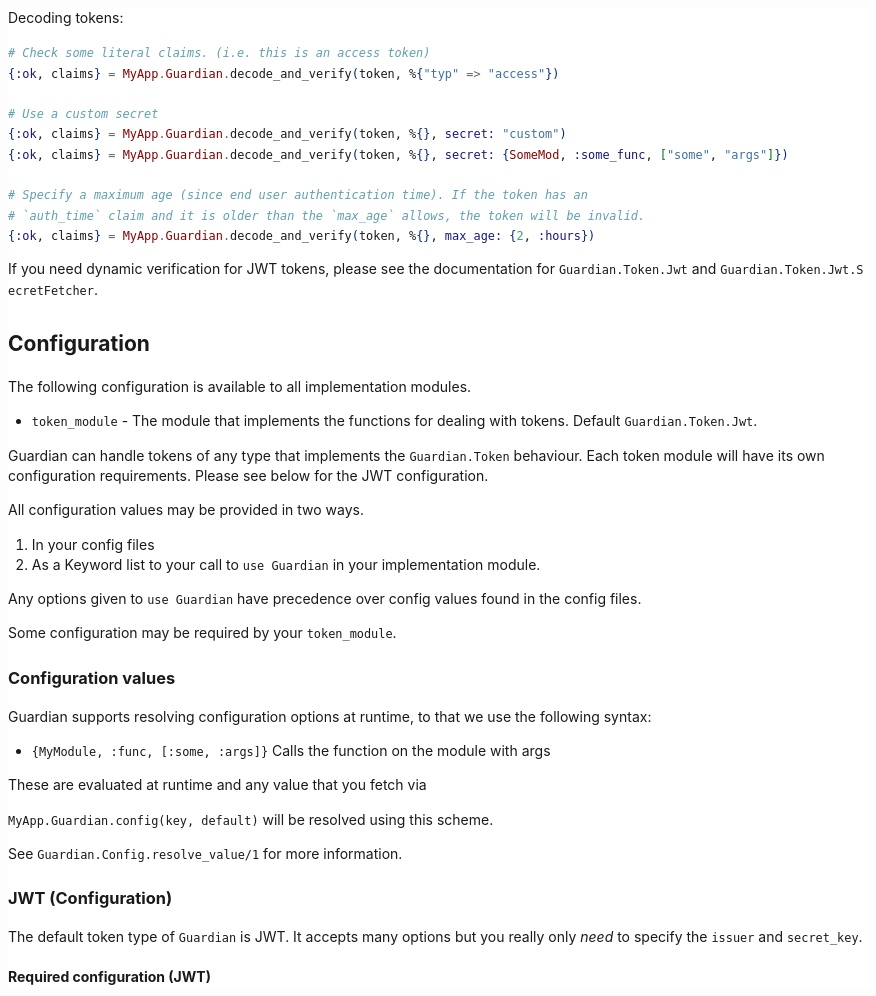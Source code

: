 Decoding tokens:

```elixir
# Check some literal claims. (i.e. this is an access token)
{:ok, claims} = MyApp.Guardian.decode_and_verify(token, %{"typ" => "access"})

# Use a custom secret
{:ok, claims} = MyApp.Guardian.decode_and_verify(token, %{}, secret: "custom")
{:ok, claims} = MyApp.Guardian.decode_and_verify(token, %{}, secret: {SomeMod, :some_func, ["some", "args"]})

# Specify a maximum age (since end user authentication time). If the token has an
# `auth_time` claim and it is older than the `max_age` allows, the token will be invalid.
{:ok, claims} = MyApp.Guardian.decode_and_verify(token, %{}, max_age: {2, :hours})
```

If you need dynamic verification for JWT tokens, please see the documentation for `Guardian.Token.Jwt` and `Guardian.Token.Jwt.SecretFetcher`.

## Configuration

The following configuration is available to all implementation modules.

* `token_module` - The module that implements the functions for dealing with tokens. Default `Guardian.Token.Jwt`.

Guardian can handle tokens of any type that implements the `Guardian.Token` behaviour.
Each token module will have its own configuration requirements. Please see below for the JWT configuration.

All configuration values may be provided in two ways.

1. In your config files
2. As a Keyword list to your call to `use Guardian` in your implementation module.

Any options given to `use Guardian` have precedence over config values found in the config files.

Some configuration may be required by your `token_module`.

### Configuration values

Guardian supports resolving configuration options at runtime, to that we use the following syntax:

* `{MyModule, :func, [:some, :args]}` Calls the function on the module with args

These are evaluated at runtime and any value that you fetch via

`MyApp.Guardian.config(key, default)` will be resolved using this scheme.

See `Guardian.Config.resolve_value/1` for more information.

### JWT (Configuration)

The default token type of `Guardian` is JWT. It accepts many options but you really only _need_ to specify the `issuer` and `secret_key`.

#### Required configuration (JWT)
